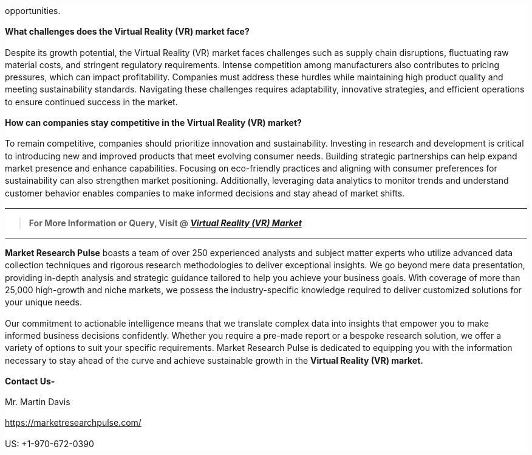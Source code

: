 opportunities.</p><p><strong>What challenges does the Virtual Reality (VR) market face?</strong></p><p>Despite its growth potential, the Virtual Reality (VR) market faces challenges such as supply chain disruptions, fluctuating raw material costs, and stringent regulatory requirements. Intense competition among manufacturers also contributes to pricing pressures, which can impact profitability. Companies must address these hurdles while maintaining high product quality and meeting sustainability standards. Navigating these challenges requires adaptability, innovative strategies, and efficient operations to ensure continued success in the market.</p><p><strong>How can companies stay competitive in the Virtual Reality (VR) market?</strong></p><p>To remain competitive, companies should prioritize innovation and sustainability. Investing in research and development is critical to introducing new and improved products that meet evolving consumer needs. Building strategic partnerships can help expand market presence and enhance capabilities. Focusing on eco-friendly practices and aligning with consumer preferences for sustainability can also strengthen market positioning. Additionally, leveraging data analytics to monitor trends and understand customer behavior enables companies to make informed decisions and stay ahead of market shifts.</p><hr /><blockquote><p><strong>For More Information or Query, Visit @&nbsp;<em><a href="https://marketresearchpulse.com/report/86612/virtual-reality-vr-market?utm_source=Linkedin&utm_medium=0110">Virtual Reality (VR) Market</a></em></strong></p></blockquote><hr /><p><strong>Market Research Pulse</strong> boasts a team of over 250 experienced analysts and subject matter experts who utilize advanced data collection techniques and rigorous research methodologies to deliver exceptional insights. We go beyond mere data presentation, providing in-depth analysis and strategic guidance tailored to help you achieve your business goals. With coverage of more than 25,000 high-growth and niche markets, we possess the industry-specific knowledge required to deliver customized solutions for your unique needs.</p><p>Our commitment to actionable intelligence means that we translate complex data into insights that empower you to make informed business decisions confidently. Whether you require a pre-made report or a bespoke research solution, we offer a variety of options to suit your specific requirements. Market Research Pulse is dedicated to equipping you with the information necessary to stay ahead of the curve and achieve sustainable growth in the <strong>Virtual Reality (VR) market.</strong></p><p><strong>Contact Us-</strong></p><p>Mr. Martin Davis</p><p>https://marketresearchpulse.com/</p><p>US: +1-970-672-0390</p>